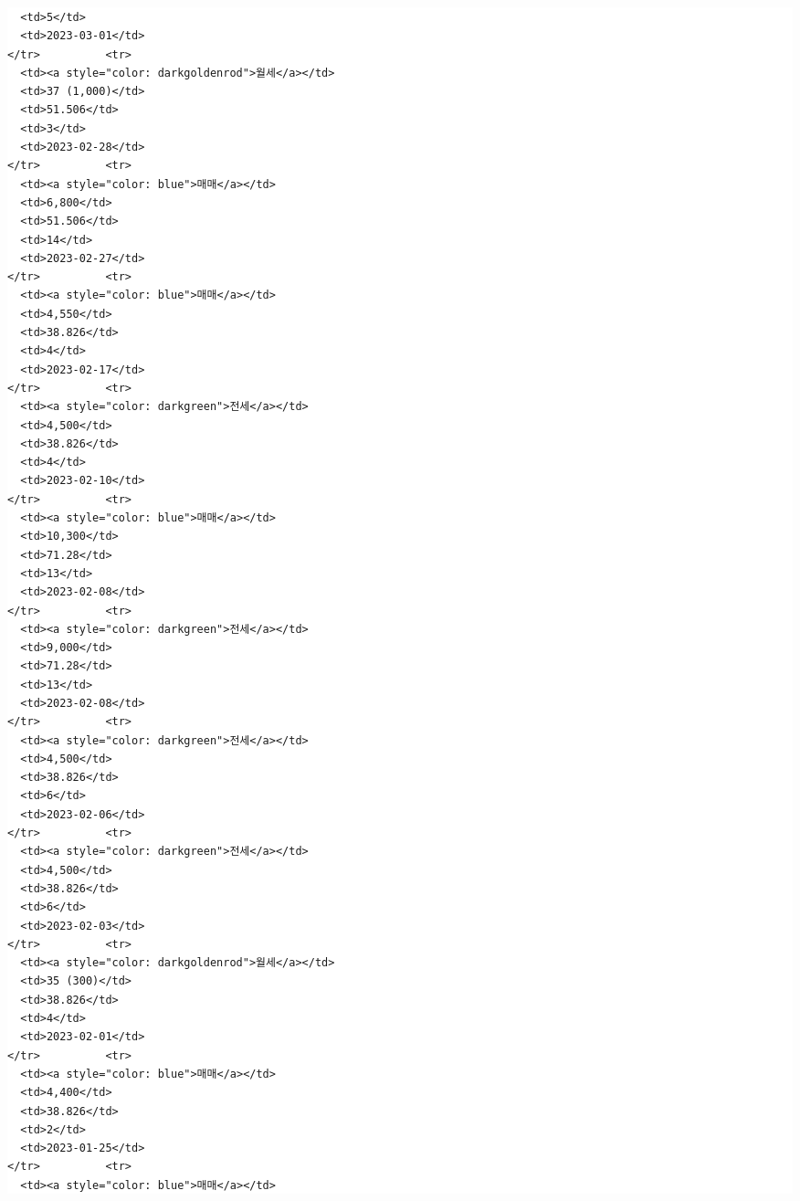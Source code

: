       <td>5</td>
      <td>2023-03-01</td>
    </tr>          <tr>
      <td><a style="color: darkgoldenrod">월세</a></td>
      <td>37 (1,000)</td>
      <td>51.506</td>
      <td>3</td>
      <td>2023-02-28</td>
    </tr>          <tr>
      <td><a style="color: blue">매매</a></td>
      <td>6,800</td>
      <td>51.506</td>
      <td>14</td>
      <td>2023-02-27</td>
    </tr>          <tr>
      <td><a style="color: blue">매매</a></td>
      <td>4,550</td>
      <td>38.826</td>
      <td>4</td>
      <td>2023-02-17</td>
    </tr>          <tr>
      <td><a style="color: darkgreen">전세</a></td>
      <td>4,500</td>
      <td>38.826</td>
      <td>4</td>
      <td>2023-02-10</td>
    </tr>          <tr>
      <td><a style="color: blue">매매</a></td>
      <td>10,300</td>
      <td>71.28</td>
      <td>13</td>
      <td>2023-02-08</td>
    </tr>          <tr>
      <td><a style="color: darkgreen">전세</a></td>
      <td>9,000</td>
      <td>71.28</td>
      <td>13</td>
      <td>2023-02-08</td>
    </tr>          <tr>
      <td><a style="color: darkgreen">전세</a></td>
      <td>4,500</td>
      <td>38.826</td>
      <td>6</td>
      <td>2023-02-06</td>
    </tr>          <tr>
      <td><a style="color: darkgreen">전세</a></td>
      <td>4,500</td>
      <td>38.826</td>
      <td>6</td>
      <td>2023-02-03</td>
    </tr>          <tr>
      <td><a style="color: darkgoldenrod">월세</a></td>
      <td>35 (300)</td>
      <td>38.826</td>
      <td>4</td>
      <td>2023-02-01</td>
    </tr>          <tr>
      <td><a style="color: blue">매매</a></td>
      <td>4,400</td>
      <td>38.826</td>
      <td>2</td>
      <td>2023-01-25</td>
    </tr>          <tr>
      <td><a style="color: blue">매매</a></td>